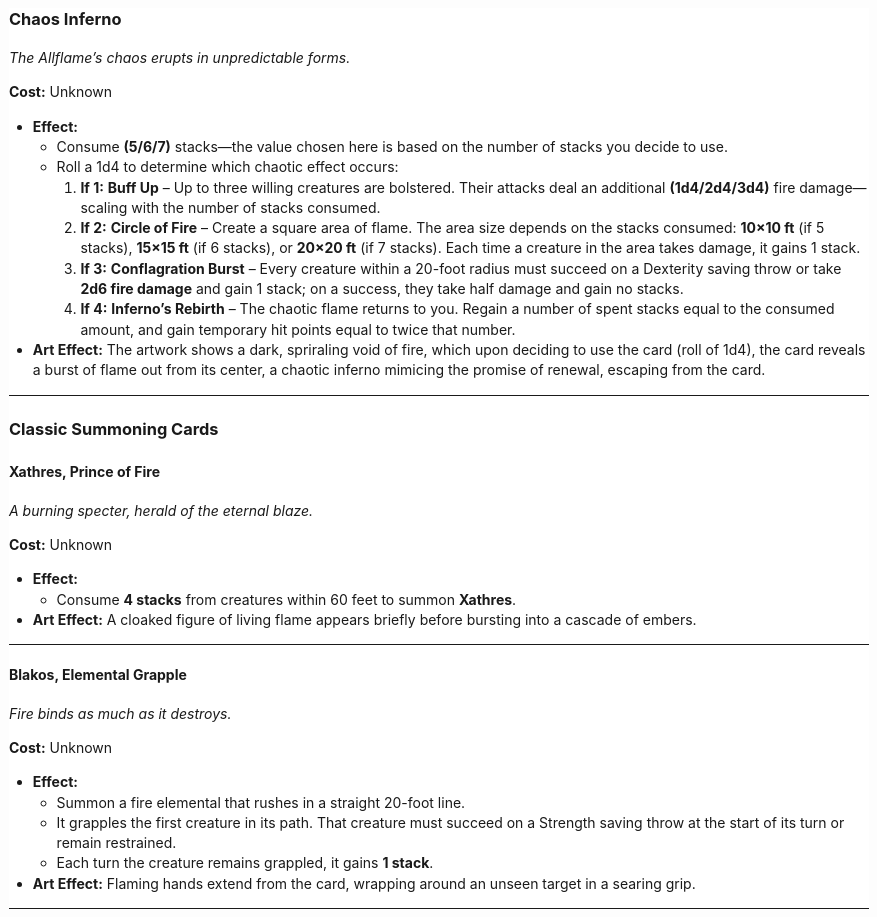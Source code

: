 
### **Chaos Inferno**
_The Allflame’s chaos erupts in unpredictable forms._

**Cost:** Unknown

- **Effect:**
    - Consume **(5/6/7)** stacks—the value chosen here is based on the number of stacks you decide to use.
    - Roll a 1d4 to determine which chaotic effect occurs:
        1. **If 1:** **Buff Up** – Up to three willing creatures are bolstered. Their attacks deal an additional **(1d4/2d4/3d4)** fire damage—scaling with the number of stacks consumed.
        2. **If 2:** **Circle of Fire** – Create a square area of flame. The area size depends on the stacks consumed: **10×10 ft** (if 5 stacks), **15×15 ft** (if 6 stacks), or **20×20 ft** (if 7 stacks). Each time a creature in the area takes damage, it gains 1 stack.
        3. **If 3:** **Conflagration Burst** – Every creature within a 20-foot radius must succeed on a Dexterity saving throw or take **2d6 fire damage** and gain 1 stack; on a success, they take half damage and gain no stacks.
        4. **If 4:** **Inferno’s Rebirth** – The chaotic flame returns to you. Regain a number of spent stacks equal to the consumed amount, and gain temporary hit points equal to twice that number.
- **Art Effect:** The artwork shows a dark, spriraling void of fire, which upon deciding to use the card (roll of 1d4), the card reveals a burst of flame out from its center, a chaotic inferno mimicing the promise of renewal, escaping from the card.

---

### **Classic Summoning Cards**

#### **Xathres, Prince of Fire**
_A burning specter, herald of the eternal blaze._

**Cost:** Unknown

- **Effect:**
    - Consume **4 stacks** from creatures within 60 feet to summon **Xathres**.
- **Art Effect:** A cloaked figure of living flame appears briefly before bursting into a cascade of embers.

---
#### **Blakos, Elemental Grapple**
_Fire binds as much as it destroys._

**Cost:** Unknown

- **Effect:**
    - Summon a fire elemental that rushes in a straight 20-foot line.
    - It grapples the first creature in its path. That creature must succeed on a Strength saving throw at the start of its turn or remain restrained.
    - Each turn the creature remains grappled, it gains **1 stack**.
- **Art Effect:** Flaming hands extend from the card, wrapping around an unseen target in a searing grip.

---
